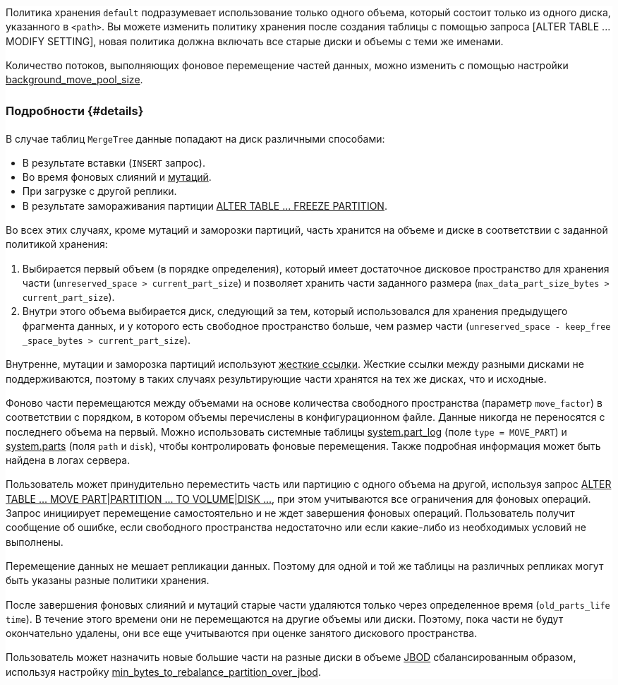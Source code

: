 Политика хранения `default` подразумевает использование только одного объема, который состоит только из одного диска, указанного в `<path>`. Вы можете изменить политику хранения после создания таблицы с помощью запроса [ALTER TABLE ... MODIFY SETTING], новая политика должна включать все старые диски и объемы с теми же именами.

Количество потоков, выполняющих фоновое перемещение частей данных, можно изменить с помощью настройки [background_move_pool_size](/operations/server-configuration-parameters/settings.md/#background_move_pool_size).

### Подробности {#details}

В случае таблиц `MergeTree` данные попадают на диск различными способами:

- В результате вставки (`INSERT` запрос).
- Во время фоновых слияний и [мутаций](/sql-reference/statements/alter#mutations).
- При загрузке с другой реплики.
- В результате замораживания партиции [ALTER TABLE ... FREEZE PARTITION](/sql-reference/statements/alter/partition#freeze-partition).

Во всех этих случаях, кроме мутаций и заморозки партиций, часть хранится на объеме и диске в соответствии с заданной политикой хранения:

1. Выбирается первый объем (в порядке определения), который имеет достаточное дисковое пространство для хранения части (`unreserved_space > current_part_size`) и позволяет хранить части заданного размера (`max_data_part_size_bytes > current_part_size`).
2. Внутри этого объема выбирается диск, следующий за тем, который использовался для хранения предыдущего фрагмента данных, и у которого есть свободное пространство больше, чем размер части (`unreserved_space - keep_free_space_bytes > current_part_size`).

Внутренне, мутации и заморозка партиций используют [жесткие ссылки](https://en.wikipedia.org/wiki/Hard_link). Жесткие ссылки между разными дисками не поддерживаются, поэтому в таких случаях результирующие части хранятся на тех же дисках, что и исходные.

Фоново части перемещаются между объемами на основе количества свободного пространства (параметр `move_factor`) в соответствии с порядком, в котором объемы перечислены в конфигурационном файле. Данные никогда не переносятся с последнего объема на первый. Можно использовать системные таблицы [system.part_log](/operations/system-tables/part_log) (поле `type = MOVE_PART`) и [system.parts](/operations/system-tables/parts.md) (поля `path` и `disk`), чтобы контролировать фоновые перемещения. Также подробная информация может быть найдена в логах сервера.

Пользователь может принудительно переместить часть или партицию с одного объема на другой, используя запрос [ALTER TABLE ... MOVE PART\|PARTITION ... TO VOLUME\|DISK ...](/sql-reference/statements/alter/partition), при этом учитываются все ограничения для фоновых операций. Запрос инициирует перемещение самостоятельно и не ждет завершения фоновых операций. Пользователь получит сообщение об ошибке, если свободного пространства недостаточно или если какие-либо из необходимых условий не выполнены.

Перемещение данных не мешает репликации данных. Поэтому для одной и той же таблицы на различных репликах могут быть указаны разные политики хранения.

После завершения фоновых слияний и мутаций старые части удаляются только через определенное время (`old_parts_lifetime`). В течение этого времени они не перемещаются на другие объемы или диски. Поэтому, пока части не будут окончательно удалены, они все еще учитываются при оценке занятого дискового пространства.

Пользователь может назначить новые большие части на разные диски в объеме [JBOD](https://en.wikipedia.org/wiki/Non-RAID_drive_architectures) сбалансированным образом, используя настройку [min_bytes_to_rebalance_partition_over_jbod](/operations/settings/merge-tree-settings.md/#min_bytes_to_rebalance_partition_over_jbod).
